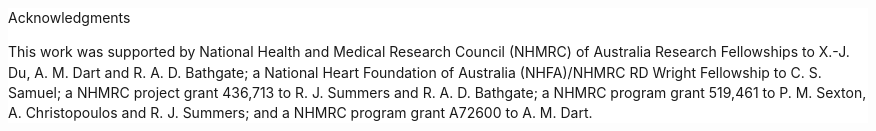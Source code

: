 Acknowledgments

This work was supported by National Health and Medical Research Council (NHMRC) of Australia Research Fellowships to X.-J. Du, A. M. Dart and R. A. D. Bathgate; a National Heart Foundation of Australia (NHFA)/NHMRC RD Wright Fellowship to C. S. Samuel; a NHMRC project grant 436,713 to R. J. Summers and R. A. D. Bathgate; a NHMRC program grant 519,461 to P. M. Sexton, A. Christopoulos and R. J. Summers; and a NHMRC program grant A72600 to A. M. Dart.
